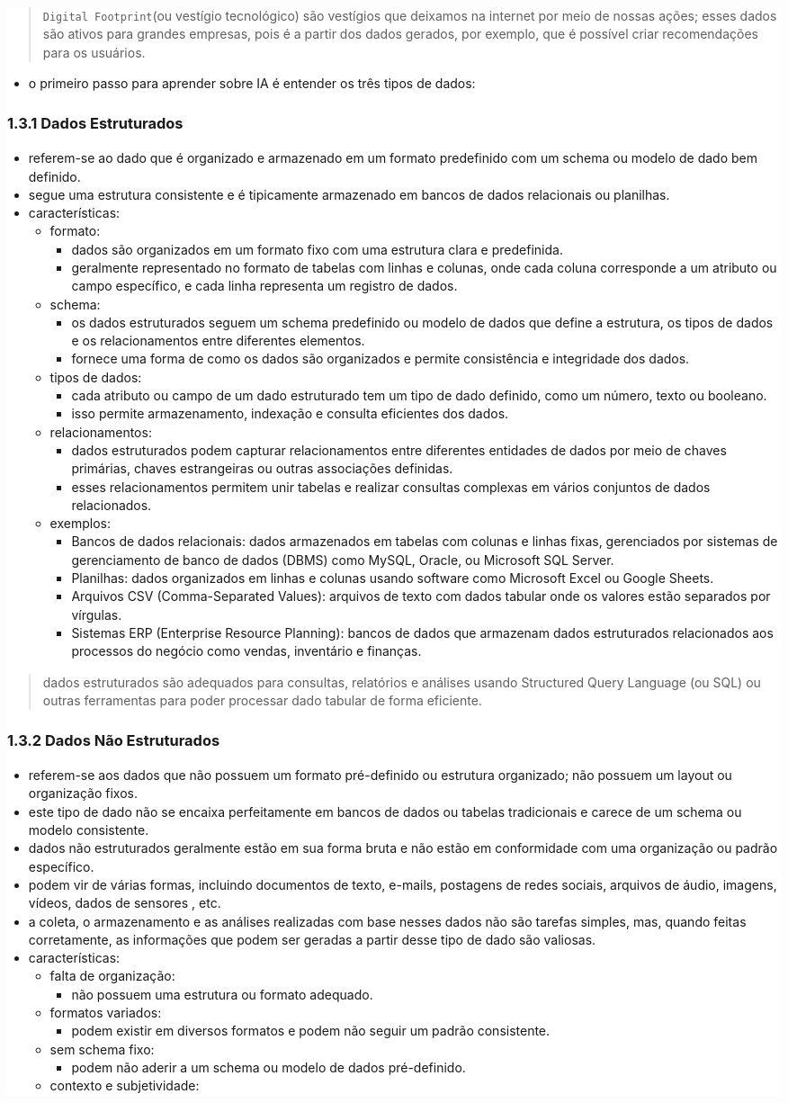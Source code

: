 > `Digital Footprint`(ou vestígio tecnológico) são vestígios que deixamos na internet por meio de nossas ações; esses dados são ativos para grandes empresas, pois é a partir dos dados gerados, por exemplo, que é possível criar recomendações para os usuários.

- o primeiro passo para aprender sobre IA é entender os três tipos de dados:

### 1.3.1 Dados Estruturados

- referem-se ao dado que é organizado e armazenado em um formato predefinido com um schema ou modelo de dado bem definido. 
- segue uma estrutura consistente e é tipicamente armazenado em bancos de dados relacionais ou planilhas.
- características:
  - formato: 
    - dados são organizados em um formato fixo com uma estrutura clara e predefinida. 
    - geralmente representado no formato de tabelas com linhas e colunas, onde cada coluna corresponde a um atributo ou campo específico, e cada linha representa um registro de dados.
  - schema: 
    - os dados estruturados seguem um schema predefinido ou modelo de dados que define a estrutura, os tipos de dados e os relacionamentos entre diferentes elementos.
    - fornece uma forma de como os dados são organizados e permite consistência e integridade dos dados.
  - tipos de dados: 
    - cada atributo ou campo de um dado estruturado tem um tipo de dado definido, como um número, texto ou booleano. 
    - isso permite armazenamento, indexação e consulta eficientes dos dados.
  - relacionamentos: 
    - dados estruturados podem capturar relacionamentos entre diferentes entidades de dados por meio de chaves primárias, chaves estrangeiras ou outras associações definidas.
    - esses relacionamentos permitem unir tabelas e realizar consultas complexas em vários conjuntos de dados relacionados.
  - exemplos:
    - Bancos de dados relacionais: dados armazenados em tabelas com colunas e linhas fixas, gerenciados por sistemas de gerenciamento de banco de dados (DBMS) como MySQL, Oracle, ou Microsoft SQL Server.
    - Planilhas: dados organizados em linhas e colunas usando software como Microsoft Excel ou Google Sheets.
    - Arquivos CSV (Comma-Separated Values): arquivos de texto com dados tabular onde os valores estão separados por vírgulas.
    - Sistemas ERP (Enterprise Resource Planning): bancos de dados que armazenam dados estruturados relacionados aos processos do negócio como vendas, inventário e finanças.

> dados estruturados são adequados para consultas, relatórios e análises usando Structured Query Language (ou SQL) ou outras ferramentas para poder processar dado tabular de forma eficiente.

### 1.3.2 Dados Não Estruturados

- referem-se aos dados que não possuem um formato pré-definido ou estrutura organizado; não possuem um layout ou organização fixos.
- este tipo de dado não se encaixa perfeitamente em bancos de dados ou tabelas tradicionais e carece de um schema ou modelo consistente.
- dados não estruturados geralmente estão em sua forma bruta e não estão em conformidade com uma organização ou padrão específico.
- podem vir de várias formas, incluindo documentos de texto, e-mails, postagens de redes sociais, arquivos de áudio, imagens, vídeos, dados de sensores , etc.
- a coleta, o armazenamento e as análises realizadas com base nesses dados não são tarefas simples, mas, quando feitas corretamente, as informações que podem ser geradas a partir desse tipo de dado são valiosas.
- características:
  - falta de organização: 
    - não possuem uma estrutura ou formato adequado.
  - formatos variados:
    - podem existir em diversos formatos e podem não seguir um padrão consistente.
  - sem schema fixo: 
    - podem não aderir a um schema ou modelo de dados pré-definido. 
  - contexto e subjetividade: